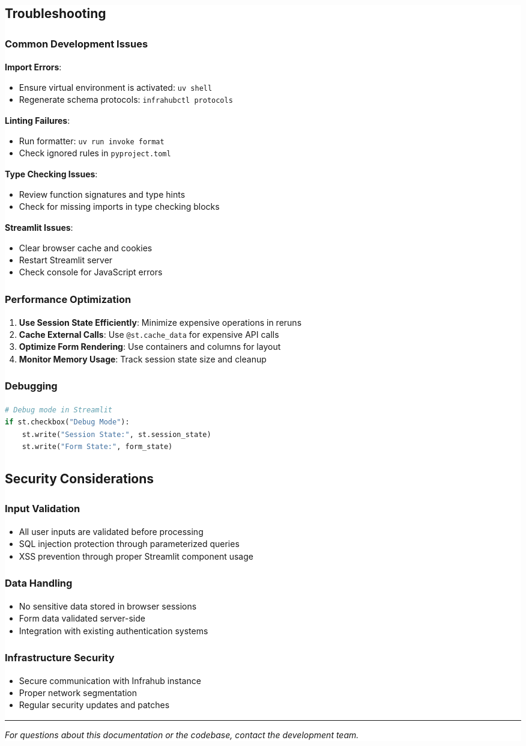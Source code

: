 ## Troubleshooting

### Common Development Issues

**Import Errors**:
- Ensure virtual environment is activated: `uv shell`
- Regenerate schema protocols: `infrahubctl protocols`

**Linting Failures**:
- Run formatter: `uv run invoke format`
- Check ignored rules in `pyproject.toml`

**Type Checking Issues**:
- Review function signatures and type hints
- Check for missing imports in type checking blocks

**Streamlit Issues**:
- Clear browser cache and cookies
- Restart Streamlit server
- Check console for JavaScript errors

### Performance Optimization

1. **Use Session State Efficiently**: Minimize expensive operations in reruns
2. **Cache External Calls**: Use `@st.cache_data` for expensive API calls
3. **Optimize Form Rendering**: Use containers and columns for layout
4. **Monitor Memory Usage**: Track session state size and cleanup

### Debugging

```python
# Debug mode in Streamlit
if st.checkbox("Debug Mode"):
    st.write("Session State:", st.session_state)
    st.write("Form State:", form_state)
```

## Security Considerations

### Input Validation
- All user inputs are validated before processing
- SQL injection protection through parameterized queries
- XSS prevention through proper Streamlit component usage

### Data Handling
- No sensitive data stored in browser sessions
- Form data validated server-side
- Integration with existing authentication systems

### Infrastructure Security
- Secure communication with Infrahub instance
- Proper network segmentation
- Regular security updates and patches

---

*For questions about this documentation or the codebase, contact the development team.*
